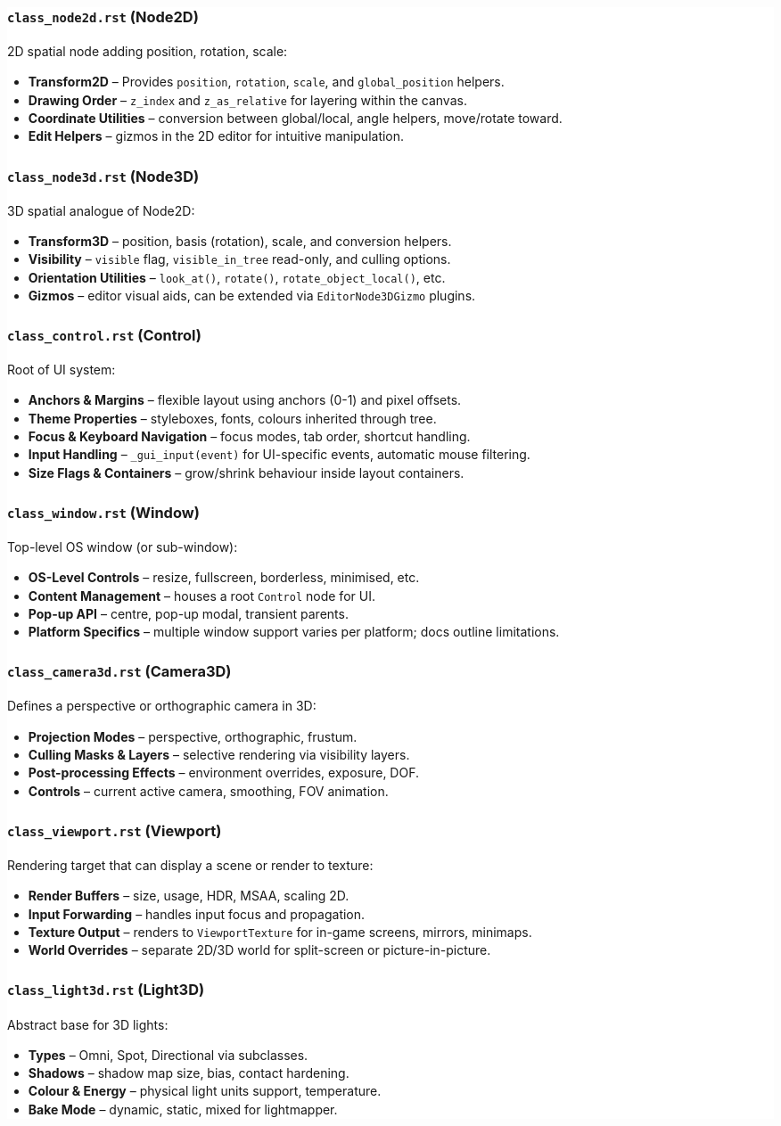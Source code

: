 ### `class_node2d.rst` (Node2D)
2D spatial node adding position, rotation, scale:
* **Transform2D** – Provides `position`, `rotation`, `scale`, and `global_position` helpers.
* **Drawing Order** – `z_index` and `z_as_relative` for layering within the canvas.
* **Coordinate Utilities** – conversion between global/local, angle helpers, move/rotate toward.
* **Edit Helpers** – gizmos in the 2D editor for intuitive manipulation.

### `class_node3d.rst` (Node3D)
3D spatial analogue of Node2D:
* **Transform3D** – position, basis (rotation), scale, and conversion helpers.
* **Visibility** – `visible` flag, `visible_in_tree` read-only, and culling options.
* **Orientation Utilities** – `look_at()`, `rotate()`, `rotate_object_local()`, etc.
* **Gizmos** – editor visual aids, can be extended via `EditorNode3DGizmo` plugins.

### `class_control.rst` (Control)
Root of UI system:
* **Anchors & Margins** – flexible layout using anchors (0-1) and pixel offsets.
* **Theme Properties** – styleboxes, fonts, colours inherited through tree.
* **Focus & Keyboard Navigation** – focus modes, tab order, shortcut handling.
* **Input Handling** – `_gui_input(event)` for UI-specific events, automatic mouse filtering.
* **Size Flags & Containers** – grow/shrink behaviour inside layout containers.

### `class_window.rst` (Window)
Top-level OS window (or sub-window):
* **OS-Level Controls** – resize, fullscreen, borderless, minimised, etc.
* **Content Management** – houses a root `Control` node for UI.
* **Pop-up API** – centre, pop-up modal, transient parents.
* **Platform Specifics** – multiple window support varies per platform; docs outline limitations.

### `class_camera3d.rst` (Camera3D)
Defines a perspective or orthographic camera in 3D:
* **Projection Modes** – perspective, orthographic, frustum.
* **Culling Masks & Layers** – selective rendering via visibility layers.
* **Post-processing Effects** – environment overrides, exposure, DOF.
* **Controls** – current active camera, smoothing, FOV animation.

### `class_viewport.rst` (Viewport)
Rendering target that can display a scene or render to texture:
* **Render Buffers** – size, usage, HDR, MSAA, scaling 2D.
* **Input Forwarding** – handles input focus and propagation.
* **Texture Output** – renders to `ViewportTexture` for in-game screens, mirrors, minimaps.
* **World Overrides** – separate 2D/3D world for split-screen or picture-in-picture.

### `class_light3d.rst` (Light3D)
Abstract base for 3D lights:
* **Types** – Omni, Spot, Directional via subclasses.
* **Shadows** – shadow map size, bias, contact hardening.
* **Colour & Energy** – physical light units support, temperature.
* **Bake Mode** – dynamic, static, mixed for lightmapper.
